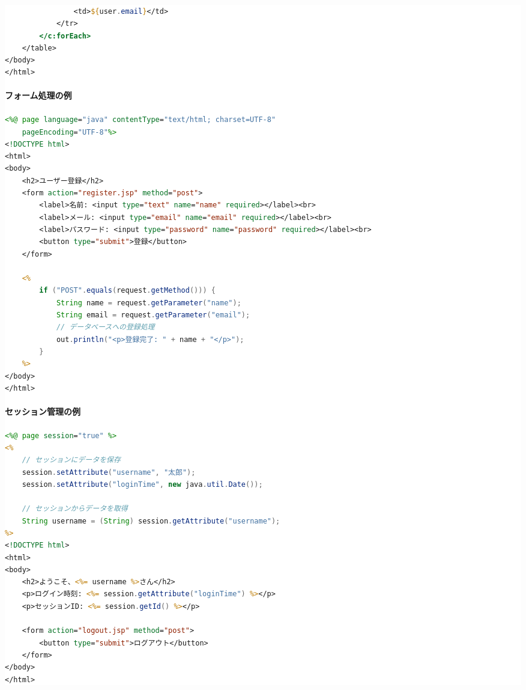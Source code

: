 ```jsp
                <td>${user.email}</td>
            </tr>
        </c:forEach>
    </table>
</body>
</html>
```

#### フォーム処理の例
```jsp
<%@ page language="java" contentType="text/html; charset=UTF-8" 
    pageEncoding="UTF-8"%>
<!DOCTYPE html>
<html>
<body>
    <h2>ユーザー登録</h2>
    <form action="register.jsp" method="post">
        <label>名前: <input type="text" name="name" required></label><br>
        <label>メール: <input type="email" name="email" required></label><br>
        <label>パスワード: <input type="password" name="password" required></label><br>
        <button type="submit">登録</button>
    </form>
    
    <%
        if ("POST".equals(request.getMethod())) {
            String name = request.getParameter("name");
            String email = request.getParameter("email");
            // データベースへの登録処理
            out.println("<p>登録完了: " + name + "</p>");
        }
    %>
</body>
</html>
```

#### セッション管理の例
```jsp
<%@ page session="true" %>
<%
    // セッションにデータを保存
    session.setAttribute("username", "太郎");
    session.setAttribute("loginTime", new java.util.Date());
    
    // セッションからデータを取得
    String username = (String) session.getAttribute("username");
%>
<!DOCTYPE html>
<html>
<body>
    <h2>ようこそ、<%= username %>さん</h2>
    <p>ログイン時刻: <%= session.getAttribute("loginTime") %></p>
    <p>セッションID: <%= session.getId() %></p>
    
    <form action="logout.jsp" method="post">
        <button type="submit">ログアウト</button>
    </form>
</body>
</html>
```
